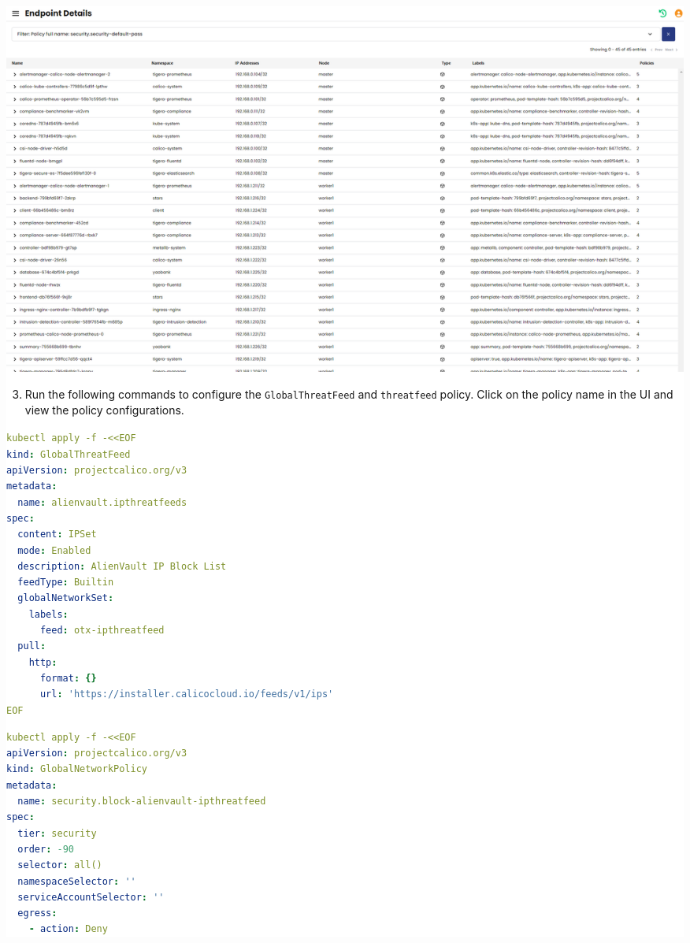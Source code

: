 <img src="img/policy-workload-endpoint1.png">


3. Run the following commands to configure the `GlobalThreatFeed` and `threatfeed` policy. Click on the policy name in the UI and view the policy configurations.

```yaml
kubectl apply -f -<<EOF
kind: GlobalThreatFeed
apiVersion: projectcalico.org/v3
metadata:
  name: alienvault.ipthreatfeeds
spec:
  content: IPSet
  mode: Enabled
  description: AlienVault IP Block List
  feedType: Builtin
  globalNetworkSet:
    labels:
      feed: otx-ipthreatfeed
  pull:
    http:
      format: {}
      url: 'https://installer.calicocloud.io/feeds/v1/ips'
EOF

```

```yaml
kubectl apply -f -<<EOF
apiVersion: projectcalico.org/v3
kind: GlobalNetworkPolicy
metadata:
  name: security.block-alienvault-ipthreatfeed
spec:
  tier: security
  order: -90
  selector: all()
  namespaceSelector: ''
  serviceAccountSelector: ''
  egress:
    - action: Deny
```